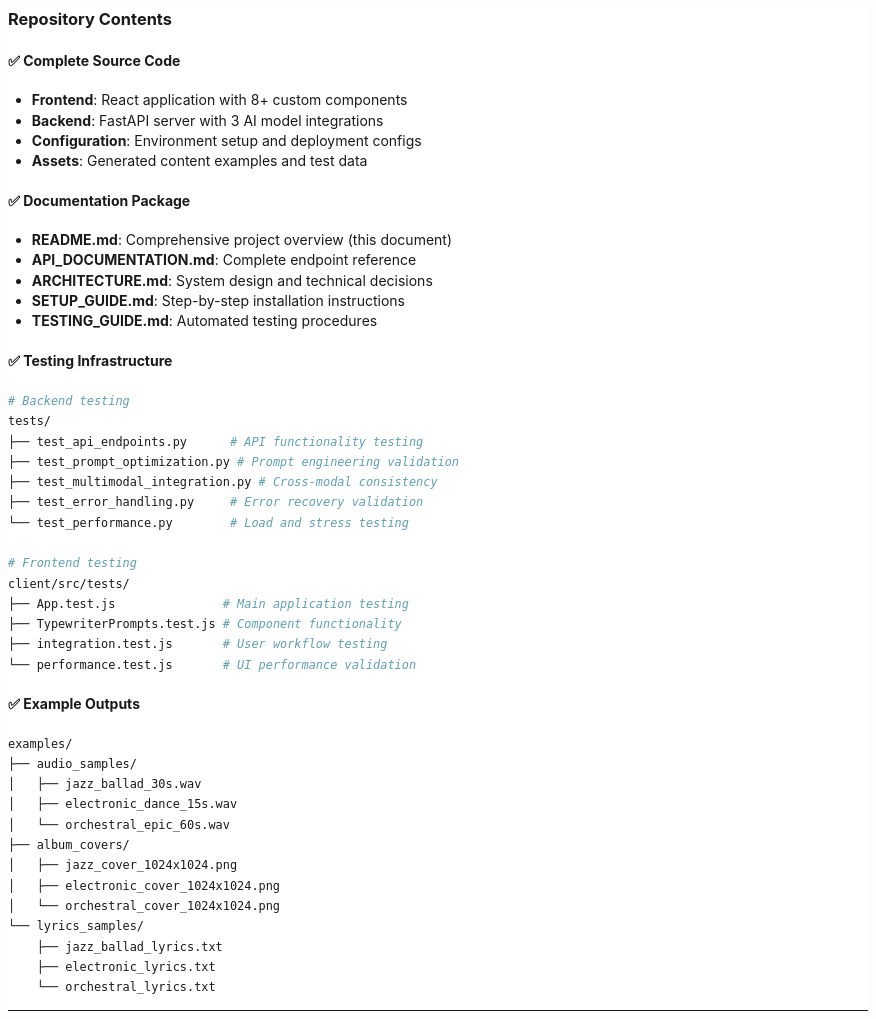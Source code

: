 ### **Repository Contents**

#### **✅ Complete Source Code**
- **Frontend**: React application with 8+ custom components
- **Backend**: FastAPI server with 3 AI model integrations
- **Configuration**: Environment setup and deployment configs
- **Assets**: Generated content examples and test data

#### **✅ Documentation Package**
- **README.md**: Comprehensive project overview (this document)
- **API_DOCUMENTATION.md**: Complete endpoint reference
- **ARCHITECTURE.md**: System design and technical decisions
- **SETUP_GUIDE.md**: Step-by-step installation instructions
- **TESTING_GUIDE.md**: Automated testing procedures

#### **✅ Testing Infrastructure**
```bash
# Backend testing
tests/
├── test_api_endpoints.py      # API functionality testing
├── test_prompt_optimization.py # Prompt engineering validation
├── test_multimodal_integration.py # Cross-modal consistency
├── test_error_handling.py     # Error recovery validation
└── test_performance.py        # Load and stress testing

# Frontend testing
client/src/tests/
├── App.test.js               # Main application testing
├── TypewriterPrompts.test.js # Component functionality
├── integration.test.js       # User workflow testing
└── performance.test.js       # UI performance validation
```

#### **✅ Example Outputs**
```
examples/
├── audio_samples/
│   ├── jazz_ballad_30s.wav
│   ├── electronic_dance_15s.wav
│   └── orchestral_epic_60s.wav
├── album_covers/
│   ├── jazz_cover_1024x1024.png
│   ├── electronic_cover_1024x1024.png
│   └── orchestral_cover_1024x1024.png
└── lyrics_samples/
    ├── jazz_ballad_lyrics.txt
    ├── electronic_lyrics.txt
    └── orchestral_lyrics.txt
```

---
